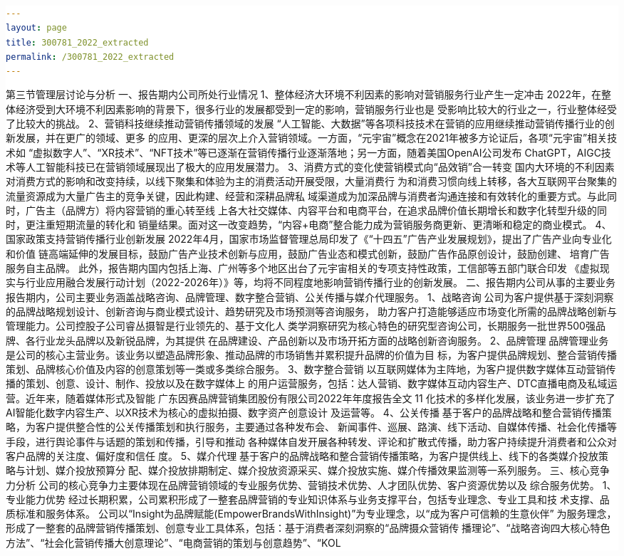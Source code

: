 ```yaml
---
layout: page
title: 300781_2022_extracted
permalink: /300781_2022_extracted
---
```


第三节管理层讨论与分析
一、报告期内公司所处行业情况
1、整体经济大环境不利因素的影响对营销服务行业产生一定冲击
2022年，在整体经济受到大环境不利因素影响的背景下，很多行业的发展都受到一定的影响，营销服务行业也是
受影响比较大的行业之一，行业整体经受了比较大的挑战。
2、营销科技继续推动营销传播领域的发展
“人工智能、大数据”等各项科技技术在营销的应用继续推动营销传播行业的创新发展，并在更广的领域、更多
的应用、更深的层次上介入营销领域。一方面，“元宇宙”概念在2021年被多方论证后，各项“元宇宙”相关技术如
“虚拟数字人”、“XR技术”、“NFT技术”等已逐渐在营销传播行业逐渐落地；另一方面，随着美国OpenAI公司发布
ChatGPT，AIGC技术等人工智能科技已在营销领域展现出了极大的应用发展潜力。
3、消费方式的变化使营销模式向“品效销”合一转变
国内大环境的不利因素对消费方式的影响和改变持续，以线下聚集和体验为主的消费活动开展受限，大量消费行
为和消费习惯向线上转移，各大互联网平台聚集的流量资源成为大量广告主的竞争关键，因此构建、经营和深耕品牌私
域渠道成为加深品牌与消费者沟通连接和有效转化的重要方式。与此同时，广告主（品牌方）将内容营销的重心转至线
上各大社交媒体、内容平台和电商平台，在追求品牌价值长期增长和数字化转型升级的同时，更注重短期流量的转化和
销量结果。面对这一改变趋势，“内容+电商”整合能力成为营销服务商更新、更清晰和稳定的商业模式。
4、国家政策支持营销传播行业创新发展
2022年4月，国家市场监督管理总局印发了《“十四五”广告产业发展规划》，提出了广告产业向专业化和价值
链高端延伸的发展目标，鼓励广告产业技术创新与应用，鼓励广告业态和模式创新，鼓励广告作品原创设计，鼓励创建、
培育广告服务自主品牌。
此外，报告期内国内包括上海、广州等多个地区出台了元宇宙相关的专项支持性政策，工信部等五部门联合印发
《虚拟现实与行业应用融合发展行动计划（2022-2026年）》等，均将不同程度地影响营销传播行业的创新发展。
二、报告期内公司从事的主要业务
报告期内，公司主要业务涵盖战略咨询、品牌管理、数字整合营销、公关传播与媒介代理服务。
1、战略咨询
公司为客户提供基于深刻洞察的品牌战略规划设计、创新咨询与商业模式设计、趋势研究及市场预测等咨询服务，
助力客户打造能够适应市场变化所需的品牌战略创新与管理能力。公司控股子公司睿丛摄智是行业领先的、基于文化人
类学洞察研究为核心特色的研究型咨询公司，长期服务一批世界500强品牌、各行业龙头品牌以及新锐品牌，为其提供
在品牌建设、产品创新以及市场开拓方面的战略创新咨询服务。
2、品牌管理
品牌管理业务是公司的核心主营业务。该业务以塑造品牌形象、推动品牌的市场销售并累积提升品牌的价值为目
标，为客户提供品牌规划、整合营销传播策划、品牌核心价值及内容的创意策划等一类或多类综合服务。
3、数字整合营销
以互联网媒体为主阵地，为客户提供数字媒体互动营销传播的策划、创意、设计、制作、投放以及在数字媒体上
的用户运营服务，包括：达人营销、数字媒体互动内容生产、DTC直播电商及私域运营。近年来，随着媒体形式及智能
广东因赛品牌营销集团股份有限公司2022年年度报告全文
11
化技术的多样化发展，该业务进一步扩充了AI智能化数字内容生产、以XR技术为核心的虚拟拍摄、数字资产创意设计
及运营等。
4、公关传播
基于客户的品牌战略和整合营销传播策略，为客户提供整合性的公关传播策划和执行服务，主要通过各种发布会、
新闻事件、巡展、路演、线下活动、自媒体传播、社会化传播等手段，进行舆论事件与话题的策划和传播，引导和推动
各种媒体自发开展各种转发、评论和扩散式传播，助力客户持续提升消费者和公众对客户品牌的关注度、偏好度和信任
度。
5、媒介代理
基于客户的品牌战略和整合营销传播策略，为客户提供线上、线下的各类媒介投放策略与计划、媒介投放预算分
配、媒介投放排期制定、媒介投放资源采买、媒介投放实施、媒介传播效果监测等一系列服务。
三、核心竞争力分析
公司的核心竞争力主要体现在品牌营销领域的专业服务优势、营销技术优势、人才团队优势、客户资源优势以及
综合服务优势。
1、专业能力优势
经过长期积累，公司累积形成了一整套品牌营销的专业知识体系与业务支撑平台，包括专业理念、专业工具和技
术支撑、品质标准和服务体系。
公司以“Insight为品牌赋能(EmpowerBrandsWithInsight)”为专业理念，以“成为客户可信赖的生意伙伴”
为服务理念，形成了一整套的品牌营销传播策划、创意专业工具体系，包括：基于消费者深刻洞察的“品牌摄众营销传
播理论”、“战略咨询四大核心特色方法”、“社会化营销传播大创意理论”、“电商营销的策划与创意趋势”、“KOL